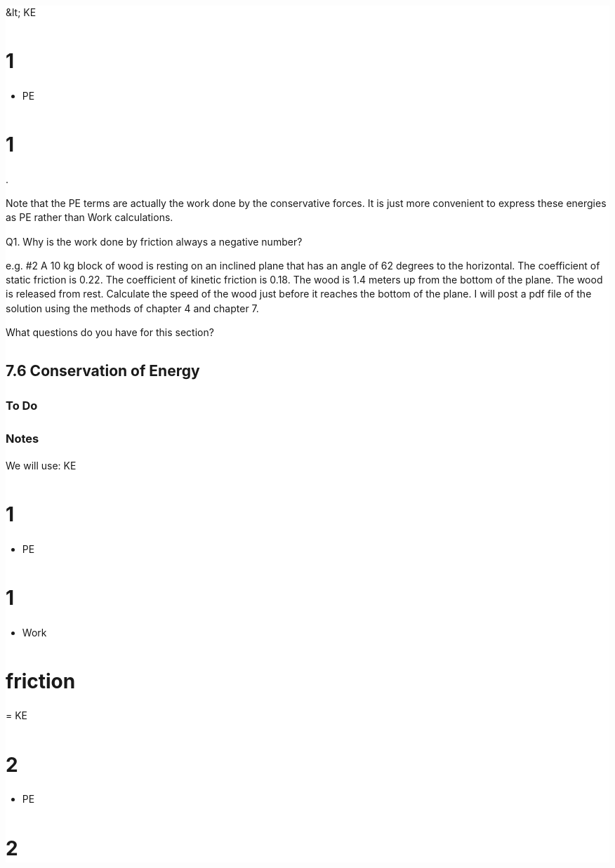  \&lt; KE

# 1

- PE

# 1

.

Note that the PE terms are actually the work done by the conservative forces. It is just more convenient to express these energies as PE rather than Work calculations.

Q1. Why is the work done by friction always a negative number?

e.g. #2 A 10 kg block of wood is resting on an inclined plane that has an angle of 62 degrees to the horizontal. The coefficient of static friction is 0.22. The coefficient of kinetic friction is 0.18. The wood is 1.4 meters up from the bottom of the plane. The wood is released from rest. Calculate the speed of the wood just before it reaches the bottom of the plane. I will post a pdf file of the solution using the methods of chapter 4 and chapter 7.

What questions do you have for this section?

## 7.6 Conservation of Energy

### To Do

### Notes

We will use: KE

# 1

- PE

# 1

- Work

# friction

 = KE

# 2

- PE

# 2
